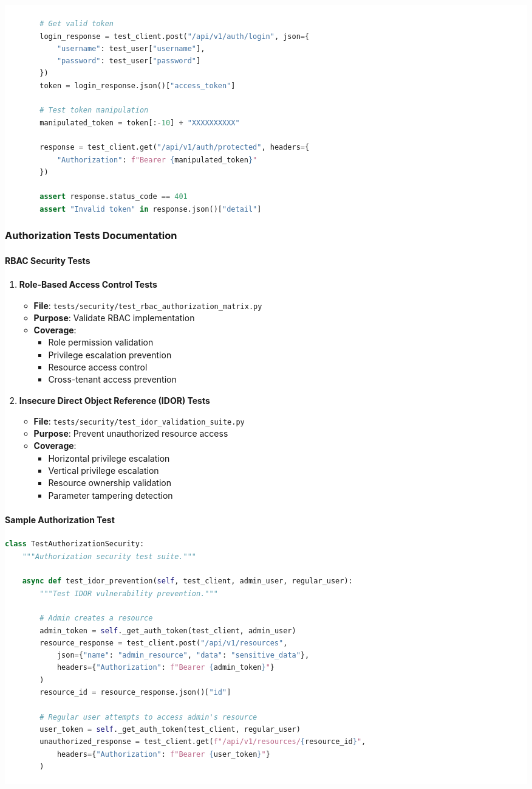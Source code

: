 ```python
        
        # Get valid token
        login_response = test_client.post("/api/v1/auth/login", json={
            "username": test_user["username"],
            "password": test_user["password"]
        })
        token = login_response.json()["access_token"]
        
        # Test token manipulation
        manipulated_token = token[:-10] + "XXXXXXXXXX"
        
        response = test_client.get("/api/v1/auth/protected", headers={
            "Authorization": f"Bearer {manipulated_token}"
        })
        
        assert response.status_code == 401
        assert "Invalid token" in response.json()["detail"]
```

### Authorization Tests Documentation

#### RBAC Security Tests

1. **Role-Based Access Control Tests**
   - **File**: `tests/security/test_rbac_authorization_matrix.py`
   - **Purpose**: Validate RBAC implementation
   - **Coverage**:
     - Role permission validation
     - Privilege escalation prevention
     - Resource access control
     - Cross-tenant access prevention

2. **Insecure Direct Object Reference (IDOR) Tests**
   - **File**: `tests/security/test_idor_validation_suite.py`
   - **Purpose**: Prevent unauthorized resource access
   - **Coverage**:
     - Horizontal privilege escalation
     - Vertical privilege escalation
     - Resource ownership validation
     - Parameter tampering detection

#### Sample Authorization Test

```python
class TestAuthorizationSecurity:
    """Authorization security test suite."""
    
    async def test_idor_prevention(self, test_client, admin_user, regular_user):
        """Test IDOR vulnerability prevention."""
        
        # Admin creates a resource
        admin_token = self._get_auth_token(test_client, admin_user)
        resource_response = test_client.post("/api/v1/resources", 
            json={"name": "admin_resource", "data": "sensitive_data"},
            headers={"Authorization": f"Bearer {admin_token}"}
        )
        resource_id = resource_response.json()["id"]
        
        # Regular user attempts to access admin's resource
        user_token = self._get_auth_token(test_client, regular_user)
        unauthorized_response = test_client.get(f"/api/v1/resources/{resource_id}",
            headers={"Authorization": f"Bearer {user_token}"}
        )
        
```